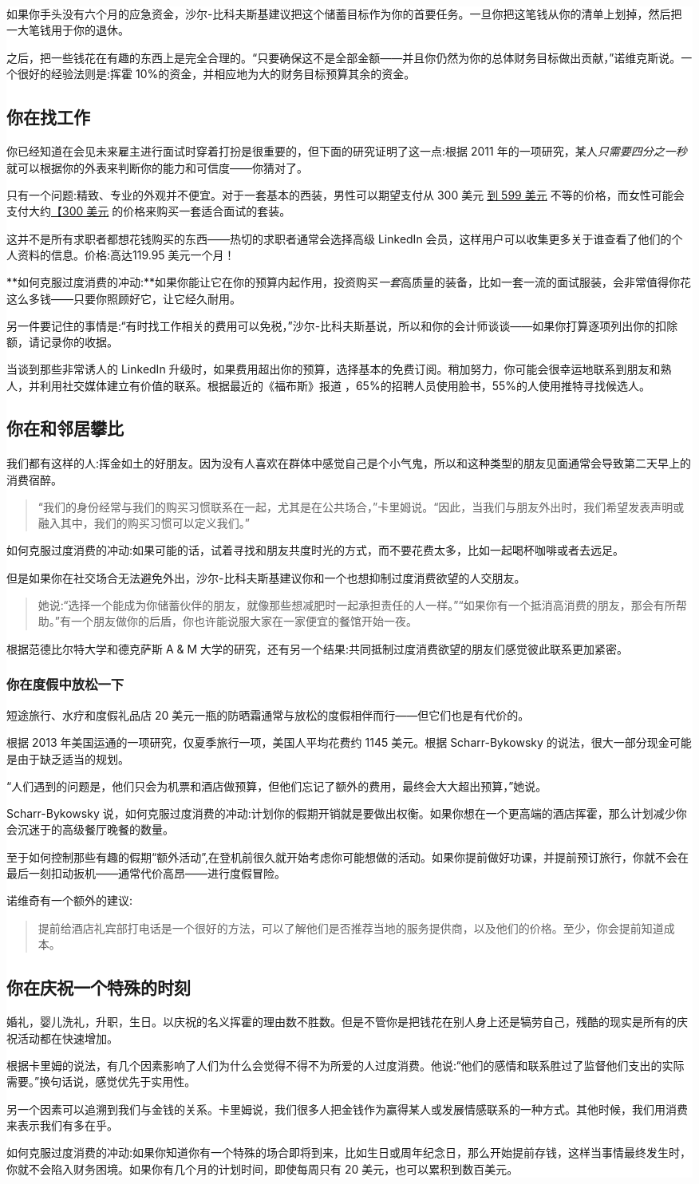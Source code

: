 如果你手头没有六个月的应急资金，沙尔-比科夫斯基建议把这个储蓄目标作为你的首要任务。一旦你把这笔钱从你的清单上划掉，然后把一大笔钱用于你的退休。

之后，把一些钱花在有趣的东西上是完全合理的。“只要确保这不是全部金额——并且你仍然为你的总体财务目标做出贡献，”诺维克斯说。一个很好的经验法则是:挥霍 10%的资金，并相应地为大的财务目标预算其余的资金。

## 你在找工作

你已经知道在会见未来雇主进行面试时穿着打扮是很重要的，但下面的研究证明了这一点:根据 2011 年的一项研究，某人*只需要四分之一秒*就可以根据你的外表来判断你的能力和可信度——你猜对了。

只有一个问题:精致、专业的外观并不便宜。对于一套基本的西装，男性可以期望支付从 300 美元 [到 599 美元](http://www.menshealth.com/mhlists/buying_a_suit/) 不等的价格，而女性可能会支付大约[【300 美元](http://www.anntaylor.com/suits/cata000013) 的价格来购买一套适合面试的套装。

这并不是所有求职者都想花钱购买的东西——热切的求职者通常会选择高级 LinkedIn 会员，这样用户可以收集更多关于谁查看了他们的个人资料的信息。价格:高达119.95 美元一个月！

**如何克服过度消费的冲动:**如果你能让它在你的预算内起作用，投资购买*一套*高质量的装备，比如一套一流的面试服装，会非常值得你花这么多钱——只要你照顾好它，让它经久耐用。

另一件要记住的事情是:“有时找工作相关的费用可以免税，”沙尔-比科夫斯基说，所以和你的会计师谈谈——如果你打算逐项列出你的扣除额，请记录你的收据。

当谈到那些非常诱人的 LinkedIn 升级时，如果费用超出你的预算，选择基本的免费订阅。稍加努力，你可能会很幸运地联系到朋友和熟人，并利用社交媒体建立有价值的联系。根据最近的《福布斯》报道 ，65%的招聘人员使用脸书，55%的人使用推特寻找候选人。

## 你在和邻居攀比

我们都有这样的人:挥金如土的好朋友。因为没有人喜欢在群体中感觉自己是个小气鬼，所以和这种类型的朋友见面通常会导致第二天早上的消费宿醉。

> “我们的身份经常与我们的购买习惯联系在一起，尤其是在公共场合，”卡里姆说。“因此，当我们与朋友外出时，我们希望发表声明或融入其中，我们的购买习惯可以定义我们。”

如何克服过度消费的冲动:如果可能的话，试着寻找和朋友共度时光的方式，而不要花费太多，比如一起喝杯咖啡或者去远足。

但是如果你在社交场合无法避免外出，沙尔-比科夫斯基建议你和一个也想抑制过度消费欲望的人交朋友。

> 她说:“选择一个能成为你储蓄伙伴的朋友，就像那些想减肥时一起承担责任的人一样。”“如果你有一个抵消高消费的朋友，那会有所帮助。”有一个朋友做你的后盾，你也许能说服大家在一家便宜的餐馆开始一夜。

根据范德比尔特大学和德克萨斯 A & M 大学的研究，还有另一个结果:共同抵制过度消费欲望的朋友们感觉彼此联系更加紧密。

### 你在度假中放松一下

短途旅行、水疗和度假礼品店 20 美元一瓶的防晒霜通常与放松的度假相伴而行——但它们也是有代价的。

根据 2013 年美国运通的一项研究，仅夏季旅行一项，美国人平均花费约 1145 美元。根据 Scharr-Bykowsky 的说法，很大一部分现金可能是由于缺乏适当的规划。

“人们遇到的问题是，他们只会为机票和酒店做预算，但他们忘记了额外的费用，最终会大大超出预算，”她说。

Scharr-Bykowsky 说，如何克服过度消费的冲动:计划你的假期开销就是要做出权衡。如果你想在一个更高端的酒店挥霍，那么计划减少你会沉迷于的高级餐厅晚餐的数量。

至于如何控制那些有趣的假期“额外活动”,在登机前很久就开始考虑你可能想做的活动。如果你提前做好功课，并提前预订旅行，你就不会在最后一刻扣动扳机——通常代价高昂——进行度假冒险。

诺维奇有一个额外的建议:

> 提前给酒店礼宾部打电话是一个很好的方法，可以了解他们是否推荐当地的服务提供商，以及他们的价格。至少，你会提前知道成本。

## 你在庆祝一个特殊的时刻

婚礼，婴儿洗礼，升职，生日。以庆祝的名义挥霍的理由数不胜数。但是不管你是把钱花在别人身上还是犒劳自己，残酷的现实是所有的庆祝活动都在快速增加。

根据卡里姆的说法，有几个因素影响了人们为什么会觉得不得不为所爱的人过度消费。他说:“他们的感情和联系胜过了监督他们支出的实际需要。”换句话说，感觉优先于实用性。

另一个因素可以追溯到我们与金钱的关系。卡里姆说，我们很多人把金钱作为赢得某人或发展情感联系的一种方式。其他时候，我们用消费来表示我们有多在乎。

如何克服过度消费的冲动:如果你知道你有一个特殊的场合即将到来，比如生日或周年纪念日，那么开始提前存钱，这样当事情最终发生时，你就不会陷入财务困境。如果你有几个月的计划时间，即使每周只有 20 美元，也可以累积到数百美元。
